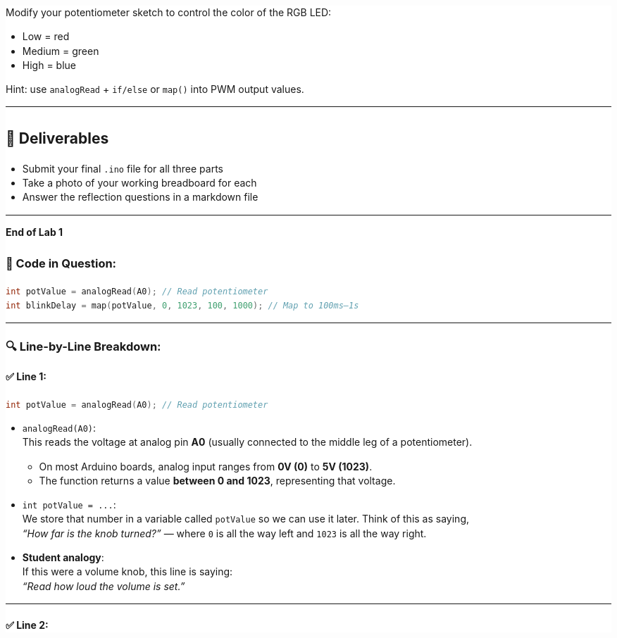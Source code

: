 Modify your potentiometer sketch to control the color of the RGB LED:

- Low = red
- Medium = green
- High = blue

Hint: use `analogRead` + `if/else` or `map()` into PWM output values.

---

## 📝 Deliverables

- Submit your final `.ino` file for all three parts
- Take a photo of your working breadboard for each
- Answer the reflection questions in a markdown file

---

**End of Lab 1**

### 🧠 Code in Question:

```cpp
int potValue = analogRead(A0); // Read potentiometer
int blinkDelay = map(potValue, 0, 1023, 100, 1000); // Map to 100ms–1s
```

---

### 🔍 Line-by-Line Breakdown:

#### ✅ Line 1:

```cpp
int potValue = analogRead(A0); // Read potentiometer
```

- `analogRead(A0)`:  
  This reads the voltage at analog pin **A0** (usually connected to the middle leg of a potentiometer).

  - On most Arduino boards, analog input ranges from **0V (0)** to **5V (1023)**.
  - The function returns a value **between 0 and 1023**, representing that voltage.

- `int potValue = ...`:  
  We store that number in a variable called `potValue` so we can use it later. Think of this as saying,  
  _“How far is the knob turned?”_ — where `0` is all the way left and `1023` is all the way right.

- **Student analogy**:  
  If this were a volume knob, this line is saying:  
  _“Read how loud the volume is set.”_

---

#### ✅ Line 2:
